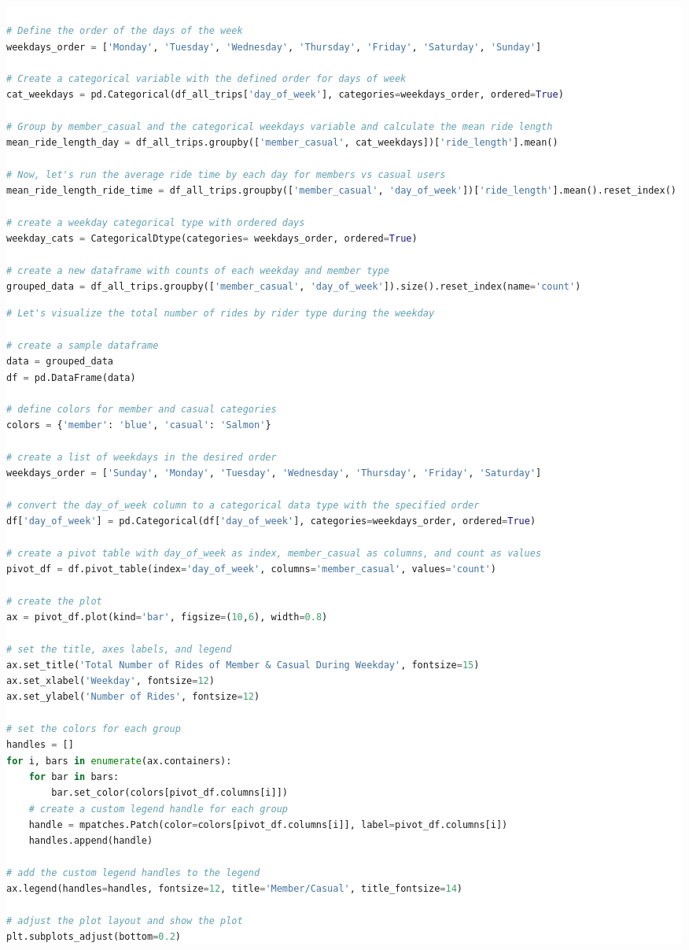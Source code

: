 ```Python

# Define the order of the days of the week
weekdays_order = ['Monday', 'Tuesday', 'Wednesday', 'Thursday', 'Friday', 'Saturday', 'Sunday']

# Create a categorical variable with the defined order for days of week
cat_weekdays = pd.Categorical(df_all_trips['day_of_week'], categories=weekdays_order, ordered=True)

# Group by member_casual and the categorical weekdays variable and calculate the mean ride length
mean_ride_length_day = df_all_trips.groupby(['member_casual', cat_weekdays])['ride_length'].mean()

# Now, let's run the average ride time by each day for members vs casual users
mean_ride_length_ride_time = df_all_trips.groupby(['member_casual', 'day_of_week'])['ride_length'].mean().reset_index()

# create a weekday categorical type with ordered days
weekday_cats = CategoricalDtype(categories= weekdays_order, ordered=True)

# create a new dataframe with counts of each weekday and member type
grouped_data = df_all_trips.groupby(['member_casual', 'day_of_week']).size().reset_index(name='count')

```

```Python
# Let's visualize the total number of rides by rider type during the weekday

# create a sample dataframe
data = grouped_data
df = pd.DataFrame(data)

# define colors for member and casual categories
colors = {'member': 'blue', 'casual': 'Salmon'}

# create a list of weekdays in the desired order
weekdays_order = ['Sunday', 'Monday', 'Tuesday', 'Wednesday', 'Thursday', 'Friday', 'Saturday']

# convert the day_of_week column to a categorical data type with the specified order
df['day_of_week'] = pd.Categorical(df['day_of_week'], categories=weekdays_order, ordered=True)

# create a pivot table with day_of_week as index, member_casual as columns, and count as values
pivot_df = df.pivot_table(index='day_of_week', columns='member_casual', values='count')

# create the plot
ax = pivot_df.plot(kind='bar', figsize=(10,6), width=0.8)

# set the title, axes labels, and legend
ax.set_title('Total Number of Rides of Member & Casual During Weekday', fontsize=15)
ax.set_xlabel('Weekday', fontsize=12)
ax.set_ylabel('Number of Rides', fontsize=12)

# set the colors for each group
handles = []
for i, bars in enumerate(ax.containers):
    for bar in bars:
        bar.set_color(colors[pivot_df.columns[i]])
    # create a custom legend handle for each group
    handle = mpatches.Patch(color=colors[pivot_df.columns[i]], label=pivot_df.columns[i])
    handles.append(handle)

# add the custom legend handles to the legend
ax.legend(handles=handles, fontsize=12, title='Member/Casual', title_fontsize=14)

# adjust the plot layout and show the plot
plt.subplots_adjust(bottom=0.2)
```